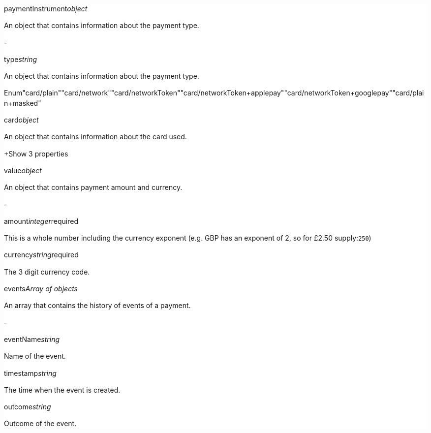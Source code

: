 [](/products/access/payment-queries/openapi/other/retrievebypaymentid#other/retrievebypaymentid/t=response&c=200&path=paymentinstrument)paymentInstrument*object*

An object that contains information about the payment type.

\-

[](/products/access/payment-queries/openapi/other/retrievebypaymentid#other/retrievebypaymentid/t=response&c=200&path=paymentinstrument/type)type*string*

An object that contains information about the payment type.

Enum"card/plain""card/network""card/networkToken""card/networkToken+applepay""card/networkToken+googlepay""card/plain+masked"

[](/products/access/payment-queries/openapi/other/retrievebypaymentid#other/retrievebypaymentid/t=response&c=200&path=paymentinstrument/card)card*object*

An object that contains information about the card used.

+Show 3 properties

[](/products/access/payment-queries/openapi/other/retrievebypaymentid#other/retrievebypaymentid/t=response&c=200&path=value)value*object*

An object that contains payment amount and currency.

\-

[](/products/access/payment-queries/openapi/other/retrievebypaymentid#other/retrievebypaymentid/t=response&c=200&path=value/amount)amount*integer*required

This is a whole number including the currency exponent (e.g. GBP has an exponent of 2, so for £2.50 supply:`250`)

[](/products/access/payment-queries/openapi/other/retrievebypaymentid#other/retrievebypaymentid/t=response&c=200&path=value/currency)currency*string*required

The 3 digit currency code.

[](/products/access/payment-queries/openapi/other/retrievebypaymentid#other/retrievebypaymentid/t=response&c=200&path=events)events*Array of objects*

An array that contains the history of events of a payment.

\-

[](/products/access/payment-queries/openapi/other/retrievebypaymentid#other/retrievebypaymentid/t=response&c=200&path=events/eventname)eventName*string*

Name of the event.

[](/products/access/payment-queries/openapi/other/retrievebypaymentid#other/retrievebypaymentid/t=response&c=200&path=events/timestamp)timestamp*string*

The time when the event is created.

[](/products/access/payment-queries/openapi/other/retrievebypaymentid#other/retrievebypaymentid/t=response&c=200&path=events/outcome)outcome*string*

Outcome of the event.
